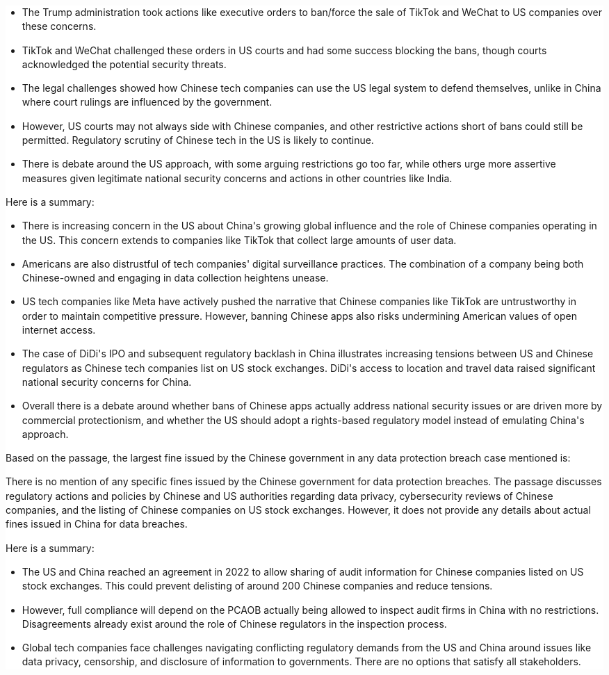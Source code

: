 - The Trump administration took actions like executive orders to ban/force the sale of TikTok and WeChat to US companies over these concerns. 

- TikTok and WeChat challenged these orders in US courts and had some success blocking the bans, though courts acknowledged the potential security threats. 

- The legal challenges showed how Chinese tech companies can use the US legal system to defend themselves, unlike in China where court rulings are influenced by the government. 

- However, US courts may not always side with Chinese companies, and other restrictive actions short of bans could still be permitted. Regulatory scrutiny of Chinese tech in the US is likely to continue. 

- There is debate around the US approach, with some arguing restrictions go too far, while others urge more assertive measures given legitimate national security concerns and actions in other countries like India.

 Here is a summary:

- There is increasing concern in the US about China's growing global influence and the role of Chinese companies operating in the US. This concern extends to companies like TikTok that collect large amounts of user data. 

- Americans are also distrustful of tech companies' digital surveillance practices. The combination of a company being both Chinese-owned and engaging in data collection heightens unease. 

- US tech companies like Meta have actively pushed the narrative that Chinese companies like TikTok are untrustworthy in order to maintain competitive pressure. However, banning Chinese apps also risks undermining American values of open internet access.

- The case of DiDi's IPO and subsequent regulatory backlash in China illustrates increasing tensions between US and Chinese regulators as Chinese tech companies list on US stock exchanges. DiDi's access to location and travel data raised significant national security concerns for China.

- Overall there is a debate around whether bans of Chinese apps actually address national security issues or are driven more by commercial protectionism, and whether the US should adopt a rights-based regulatory model instead of emulating China's approach.

 Based on the passage, the largest fine issued by the Chinese government in any data protection breach case mentioned is:

There is no mention of any specific fines issued by the Chinese government for data protection breaches. The passage discusses regulatory actions and policies by Chinese and US authorities regarding data privacy, cybersecurity reviews of Chinese companies, and the listing of Chinese companies on US stock exchanges. However, it does not provide any details about actual fines issued in China for data breaches.

 Here is a summary:

- The US and China reached an agreement in 2022 to allow sharing of audit information for Chinese companies listed on US stock exchanges. This could prevent delisting of around 200 Chinese companies and reduce tensions. 

- However, full compliance will depend on the PCAOB actually being allowed to inspect audit firms in China with no restrictions. Disagreements already exist around the role of Chinese regulators in the inspection process.

- Global tech companies face challenges navigating conflicting regulatory demands from the US and China around issues like data privacy, censorship, and disclosure of information to governments. There are no options that satisfy all stakeholders.
